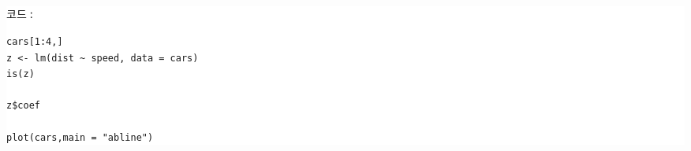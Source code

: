 

코드 :

```
cars[1:4,]
z <- lm(dist ~ speed, data = cars)
is(z)

z$coef

plot(cars,main = "abline")
```



